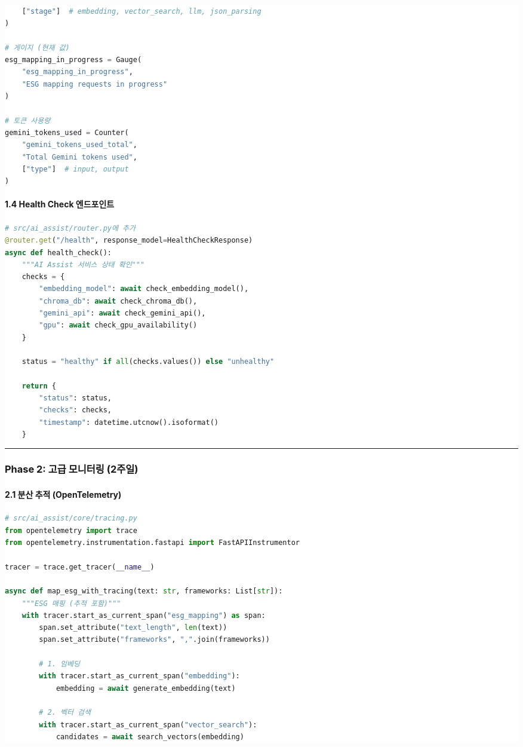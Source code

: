 ```python
    ["stage"]  # embedding, vector_search, llm, json_parsing
)

# 게이지 (현재 값)
esg_mapping_in_progress = Gauge(
    "esg_mapping_in_progress",
    "ESG mapping requests in progress"
)

# 토큰 사용량
gemini_tokens_used = Counter(
    "gemini_tokens_used_total",
    "Total Gemini tokens used",
    ["type"]  # input, output
)
```

#### 1.4 Health Check 엔드포인트
```python
# src/ai_assist/router.py에 추가
@router.get("/health", response_model=HealthCheckResponse)
async def health_check():
    """AI Assist 서비스 상태 확인"""
    checks = {
        "embedding_model": await check_embedding_model(),
        "chroma_db": await check_chroma_db(),
        "gemini_api": await check_gemini_api(),
        "gpu": await check_gpu_availability()
    }
    
    status = "healthy" if all(checks.values()) else "unhealthy"
    
    return {
        "status": status,
        "checks": checks,
        "timestamp": datetime.utcnow().isoformat()
    }
```

---

### Phase 2: 고급 모니터링 (2주일)

#### 2.1 분산 추적 (OpenTelemetry)
```python
# src/ai_assist/core/tracing.py
from opentelemetry import trace
from opentelemetry.instrumentation.fastapi import FastAPIInstrumentor

tracer = trace.get_tracer(__name__)

async def map_esg_with_tracing(text: str, frameworks: List[str]):
    """ESG 매핑 (추적 포함)"""
    with tracer.start_as_current_span("esg_mapping") as span:
        span.set_attribute("text_length", len(text))
        span.set_attribute("frameworks", ",".join(frameworks))
        
        # 1. 임베딩
        with tracer.start_as_current_span("embedding"):
            embedding = await generate_embedding(text)
        
        # 2. 벡터 검색
        with tracer.start_as_current_span("vector_search"):
            candidates = await search_vectors(embedding)
```